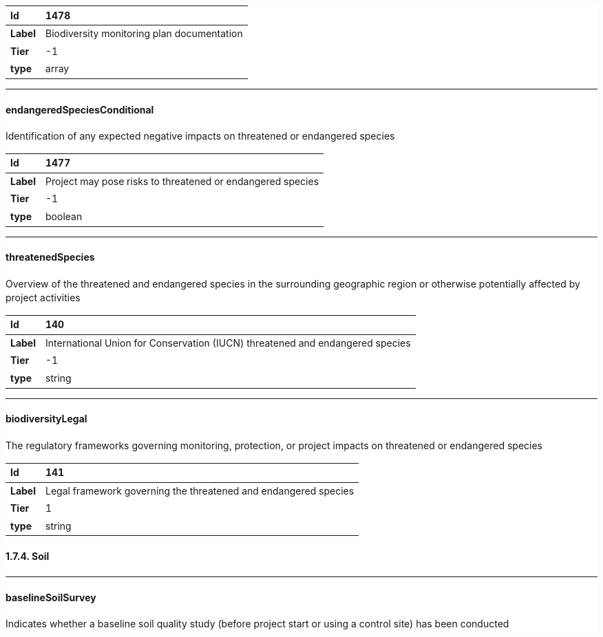 | Id | 1478 |
| :---- | :------------------------------- |
| **Label** | Biodiversity monitoring plan documentation |
| **Tier** | -1 |
| **type** | array |

---
#### endangeredSpeciesConditional
<a name="endangeredSpeciesConditional"></a>
Identification of any expected negative impacts on threatened or endangered species

| Id | 1477 |
| :---- | :------------------------------- |
| **Label** | Project may pose risks to threatened or endangered species |
| **Tier** | -1 |
| **type** | boolean |

---
#### threatenedSpecies
<a name="threatenedSpecies"></a>
Overview of the threatened and endangered species in the surrounding geographic region or otherwise potentially affected by project activities

| Id | 140 |
| :---- | :------------------------------- |
| **Label** | International Union for Conservation (IUCN) threatened and endangered species |
| **Tier** | -1 |
| **type** | string |

---
#### biodiversityLegal
<a name="biodiversityLegal"></a>
The regulatory frameworks governing monitoring, protection, or project impacts on threatened or endangered species

| Id | 141 |
| :---- | :------------------------------- |
| **Label** | Legal framework governing the threatened and endangered species |
| **Tier** | 1 |
| **type** | string |

#### 1.7.4. Soil<a name="section1-7-4"></a>
---
#### baselineSoilSurvey
<a name="baselineSoilSurvey"></a>
Indicates whether a baseline soil quality study (before project start or using a control site) has been conducted
